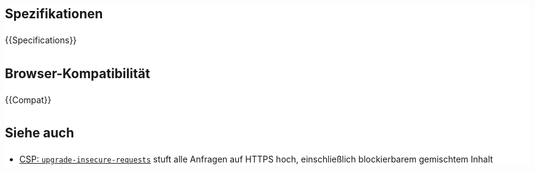 ## Spezifikationen

{{Specifications}}

## Browser-Kompatibilität

{{Compat}}

## Siehe auch

- [CSP: `upgrade-insecure-requests`](/de/docs/Web/HTTP/Headers/Content-Security-Policy/upgrade-insecure-requests) stuft alle Anfragen auf HTTPS hoch, einschließlich blockierbarem gemischtem Inhalt
